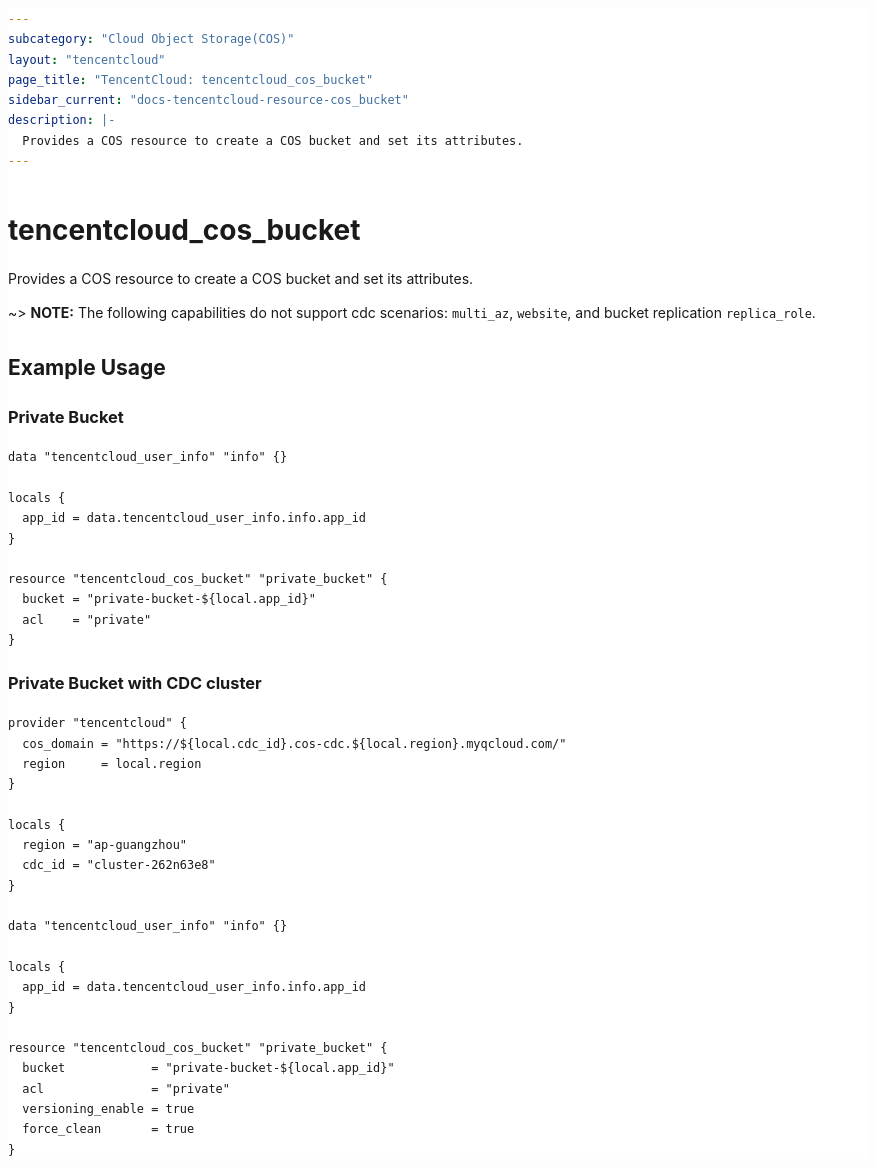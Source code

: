 ```yaml
---
subcategory: "Cloud Object Storage(COS)"
layout: "tencentcloud"
page_title: "TencentCloud: tencentcloud_cos_bucket"
sidebar_current: "docs-tencentcloud-resource-cos_bucket"
description: |-
  Provides a COS resource to create a COS bucket and set its attributes.
---
```


# tencentcloud_cos_bucket

Provides a COS resource to create a COS bucket and set its attributes.

~> **NOTE:** The following capabilities do not support cdc scenarios: `multi_az`, `website`, and bucket replication `replica_role`.

## Example Usage

### Private Bucket

```hcl
data "tencentcloud_user_info" "info" {}

locals {
  app_id = data.tencentcloud_user_info.info.app_id
}

resource "tencentcloud_cos_bucket" "private_bucket" {
  bucket = "private-bucket-${local.app_id}"
  acl    = "private"
}
```

### Private Bucket with CDC cluster

```hcl
provider "tencentcloud" {
  cos_domain = "https://${local.cdc_id}.cos-cdc.${local.region}.myqcloud.com/"
  region     = local.region
}

locals {
  region = "ap-guangzhou"
  cdc_id = "cluster-262n63e8"
}

data "tencentcloud_user_info" "info" {}

locals {
  app_id = data.tencentcloud_user_info.info.app_id
}

resource "tencentcloud_cos_bucket" "private_bucket" {
  bucket            = "private-bucket-${local.app_id}"
  acl               = "private"
  versioning_enable = true
  force_clean       = true
}
```
